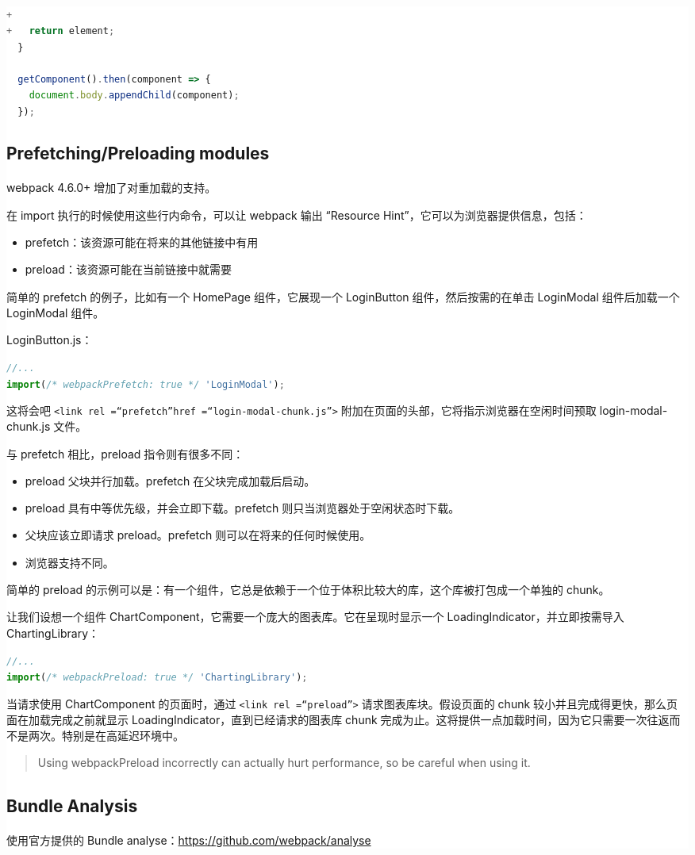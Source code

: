 ```js
+
+   return element;
  }

  getComponent().then(component => {
    document.body.appendChild(component);
  });
```

## Prefetching/Preloading modules

webpack 4.6.0+ 增加了对重加载的支持。

在 import 执行的时候使用这些行内命令，可以让 webpack 输出 “Resource Hint”，它可以为浏览器提供信息，包括：

* prefetch：该资源可能在将来的其他链接中有用

* preload：该资源可能在当前链接中就需要

简单的 prefetch 的例子，比如有一个 HomePage 组件，它展现一个 LoginButton 组件，然后按需的在单击 LoginModal 组件后加载一个 LoginModal 组件。

LoginButton.js：

```js
//...
import(/* webpackPrefetch: true */ 'LoginModal');
```

这将会吧 `<link rel =“prefetch”href =“login-modal-chunk.js”>` 附加在页面的头部，它将指示浏览器在空闲时间预取 login-modal-chunk.js 文件。

与 prefetch 相比，preload 指令则有很多不同：

* preload 父块并行加载。prefetch 在父块完成加载后启动。

* preload 具有中等优先级，并会立即下载。prefetch 则只当浏览器处于空闲状态时下载。

* 父块应该立即请求 preload。prefetch 则可以在将来的任何时候使用。

* 浏览器支持不同。

简单的 preload 的示例可以是：有一个组件，它总是依赖于一个位于体积比较大的库，这个库被打包成一个单独的 chunk。

让我们设想一个组件 ChartComponent，它需要一个庞大的图表库。它在呈现时显示一个 LoadingIndicator，并立即按需导入 ChartingLibrary：

```js
//...
import(/* webpackPreload: true */ 'ChartingLibrary');
```

当请求使用 ChartComponent 的页面时，通过 `<link rel =“preload”>` 请求图表库块。假设页面的 chunk 较小并且完成得更快，那么页面在加载完成之前就显示 LoadingIndicator，直到已经请求的图表库 chunk 完成为止。这将提供一点加载时间，因为它只需要一次往返而不是两次。特别是在高延迟环境中。

> Using webpackPreload incorrectly can actually hurt performance, so be careful when using it.

## Bundle Analysis

使用官方提供的 Bundle analyse：https://github.com/webpack/analyse